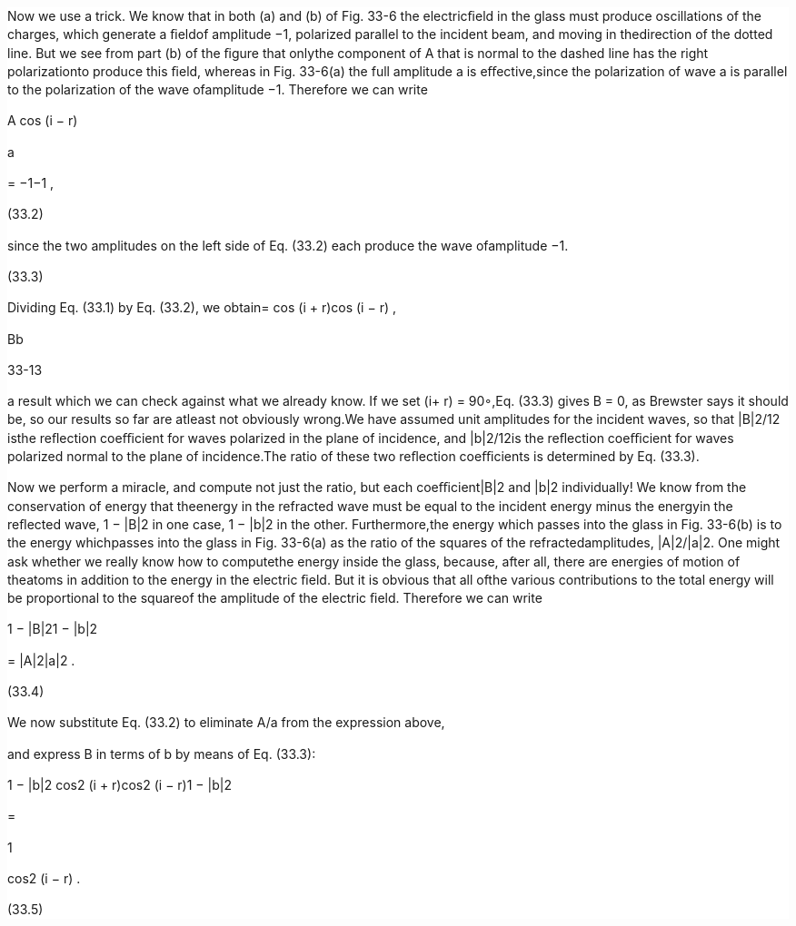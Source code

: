Now we use a trick. We know that in both (a) and (b) of Fig. 33-6 the electricﬁeld in the glass must produce oscillations of the charges, which generate a ﬁeldof amplitude −1, polarized parallel to the incident beam, and moving in thedirection of the dotted line. But we see from part (b) of the ﬁgure that onlythe component of A that is normal to the dashed line has the right polarizationto produce this ﬁeld, whereas in Fig. 33-6(a) the full amplitude a is eﬀective,since the polarization of wave a is parallel to the polarization of the wave ofamplitude −1. Therefore we can write

A cos (i − r)

a

= −1−1 ,

(33.2)

since the two amplitudes on the left side of Eq. (33.2) each produce the wave ofamplitude −1.

(33.3)

Dividing Eq. (33.1) by Eq. (33.2), we obtain= cos (i + r)cos (i − r) ,

Bb

33-13

a result which we can check against what we already know. If we set (i+ r) = 90◦,Eq. (33.3) gives B = 0, as Brewster says it should be, so our results so far are atleast not obviously wrong.We have assumed unit amplitudes for the incident waves, so that |B|2/12 isthe reﬂection coeﬃcient for waves polarized in the plane of incidence, and |b|2/12is the reﬂection coeﬃcient for waves polarized normal to the plane of incidence.The ratio of these two reﬂection coeﬃcients is determined by Eq. (33.3).

Now we perform a miracle, and compute not just the ratio, but each coeﬃcient|B|2 and |b|2 individually! We know from the conservation of energy that theenergy in the refracted wave must be equal to the incident energy minus the energyin the reﬂected wave, 1 − |B|2 in one case, 1 − |b|2 in the other. Furthermore,the energy which passes into the glass in Fig. 33-6(b) is to the energy whichpasses into the glass in Fig. 33-6(a) as the ratio of the squares of the refractedamplitudes, |A|2/|a|2. One might ask whether we really know how to computethe energy inside the glass, because, after all, there are energies of motion of theatoms in addition to the energy in the electric ﬁeld. But it is obvious that all ofthe various contributions to the total energy will be proportional to the squareof the amplitude of the electric ﬁeld. Therefore we can write

1 − |B|21 − |b|2

= |A|2|a|2 .

(33.4)

We now substitute Eq. (33.2) to eliminate A/a from the expression above,

and express B in terms of b by means of Eq. (33.3):

1 − |b|2 cos2 (i + r)cos2 (i − r)1 − |b|2

=

1

cos2 (i − r) .

(33.5)
